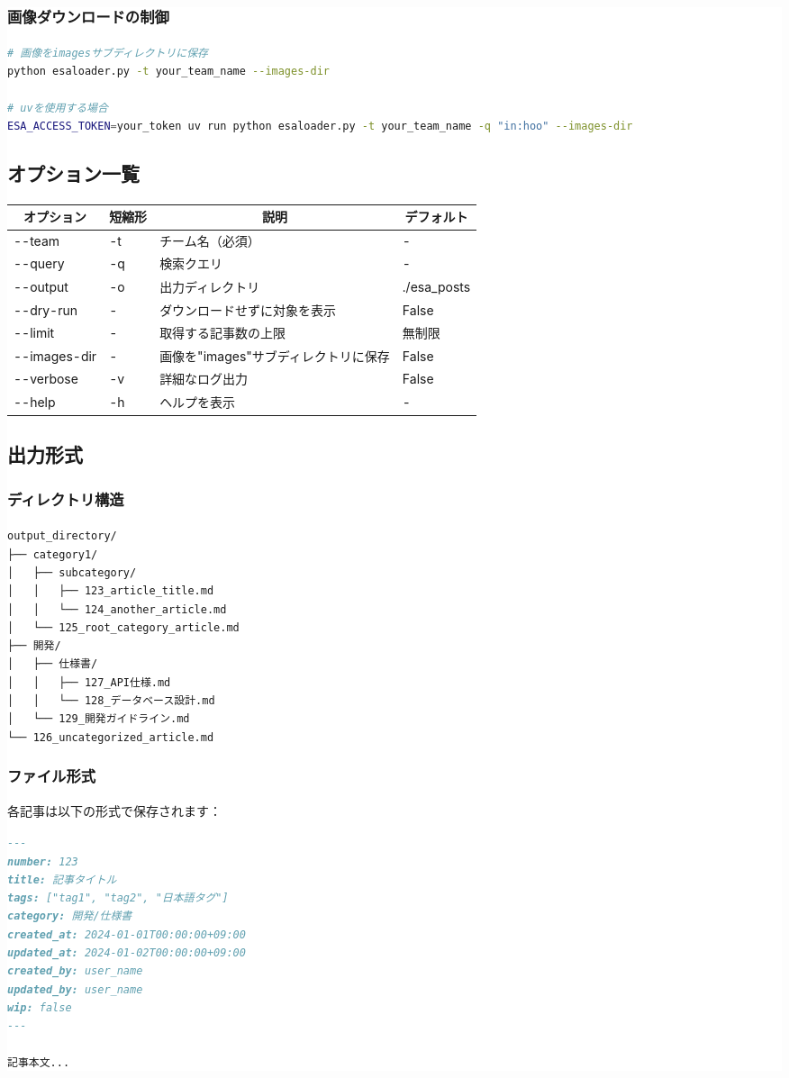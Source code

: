 ### 画像ダウンロードの制御
```bash
# 画像をimagesサブディレクトリに保存
python esaloader.py -t your_team_name --images-dir

# uvを使用する場合
ESA_ACCESS_TOKEN=your_token uv run python esaloader.py -t your_team_name -q "in:hoo" --images-dir
```

## オプション一覧

| オプション | 短縮形 | 説明 | デフォルト |
|---------|-------|------|----------|
| --team | -t | チーム名（必須） | - |
| --query | -q | 検索クエリ | - |
| --output | -o | 出力ディレクトリ | ./esa_posts |
| --dry-run | - | ダウンロードせずに対象を表示 | False |
| --limit | - | 取得する記事数の上限 | 無制限 |
| --images-dir | - | 画像を"images"サブディレクトリに保存 | False |
| --verbose | -v | 詳細なログ出力 | False |
| --help | -h | ヘルプを表示 | - |

## 出力形式

### ディレクトリ構造
```
output_directory/
├── category1/
│   ├── subcategory/
│   │   ├── 123_article_title.md
│   │   └── 124_another_article.md
│   └── 125_root_category_article.md
├── 開発/
│   ├── 仕様書/
│   │   ├── 127_API仕様.md
│   │   └── 128_データベース設計.md
│   └── 129_開発ガイドライン.md
└── 126_uncategorized_article.md
```

### ファイル形式
各記事は以下の形式で保存されます：

```markdown
---
number: 123
title: 記事タイトル
tags: ["tag1", "tag2", "日本語タグ"]
category: 開発/仕様書
created_at: 2024-01-01T00:00:00+09:00
updated_at: 2024-01-02T00:00:00+09:00
created_by: user_name
updated_by: user_name
wip: false
---

記事本文...
```
